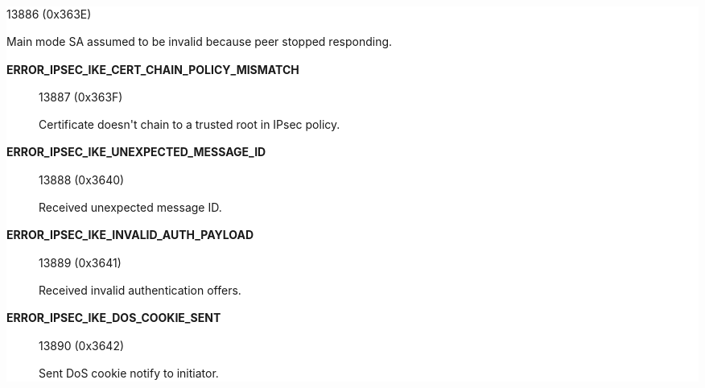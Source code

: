 13886 (0x363E)
</dt> <dt>



Main mode SA assumed to be invalid because peer stopped responding.


</dt> </dl> </dd> <dt>

<span id="ERROR_IPSEC_IKE_CERT_CHAIN_POLICY_MISMATCH"></span><span id="error_ipsec_ike_cert_chain_policy_mismatch"></span>**ERROR\_IPSEC\_IKE\_CERT\_CHAIN\_POLICY\_MISMATCH**
</dt> <dd> <dl> <dt>

13887 (0x363F)
</dt> <dt>



Certificate doesn't chain to a trusted root in IPsec policy.


</dt> </dl> </dd> <dt>

<span id="ERROR_IPSEC_IKE_UNEXPECTED_MESSAGE_ID"></span><span id="error_ipsec_ike_unexpected_message_id"></span>**ERROR\_IPSEC\_IKE\_UNEXPECTED\_MESSAGE\_ID**
</dt> <dd> <dl> <dt>

13888 (0x3640)
</dt> <dt>



Received unexpected message ID.


</dt> </dl> </dd> <dt>

<span id="ERROR_IPSEC_IKE_INVALID_AUTH_PAYLOAD"></span><span id="error_ipsec_ike_invalid_auth_payload"></span>**ERROR\_IPSEC\_IKE\_INVALID\_AUTH\_PAYLOAD**
</dt> <dd> <dl> <dt>

13889 (0x3641)
</dt> <dt>



Received invalid authentication offers.


</dt> </dl> </dd> <dt>

<span id="ERROR_IPSEC_IKE_DOS_COOKIE_SENT"></span><span id="error_ipsec_ike_dos_cookie_sent"></span>**ERROR\_IPSEC\_IKE\_DOS\_COOKIE\_SENT**
</dt> <dd> <dl> <dt>

13890 (0x3642)
</dt> <dt>



Sent DoS cookie notify to initiator.


</dt> </dl> </dd> <dt>

